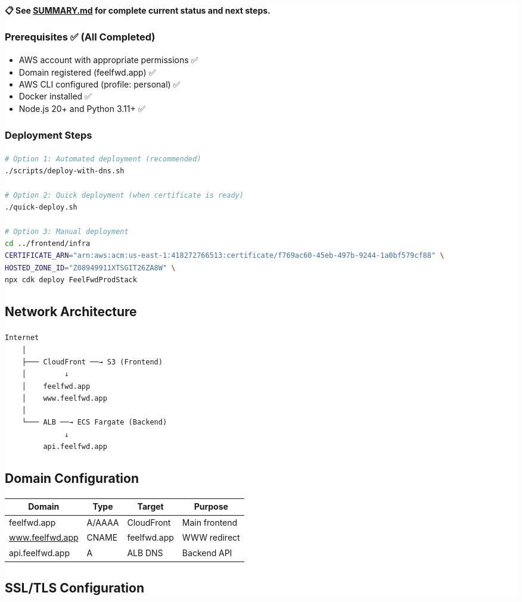 **📋 See [SUMMARY.md](./SUMMARY.md) for complete current status and next steps.**

### Prerequisites ✅ (All Completed)
- AWS account with appropriate permissions ✅
- Domain registered (feelfwd.app) ✅
- AWS CLI configured (profile: personal) ✅
- Docker installed ✅
- Node.js 20+ and Python 3.11+ ✅

### Deployment Steps
```bash
# Option 1: Automated deployment (recommended)
./scripts/deploy-with-dns.sh

# Option 2: Quick deployment (when certificate is ready)
./quick-deploy.sh

# Option 3: Manual deployment
cd ../frontend/infra
CERTIFICATE_ARN="arn:aws:acm:us-east-1:418272766513:certificate/f769ac60-45eb-497b-9244-1a0bf579cf88" \
HOSTED_ZONE_ID="Z08949911XTSGIT26ZA8W" \
npx cdk deploy FeelFwdProdStack
```

## Network Architecture

```
Internet
    │
    ├─── CloudFront ──→ S3 (Frontend)
    │         ↓
    │    feelfwd.app
    │    www.feelfwd.app
    │
    └─── ALB ──→ ECS Fargate (Backend)
              ↓
         api.feelfwd.app
```

## Domain Configuration

| Domain | Type | Target | Purpose |
|--------|------|---------|---------|
| feelfwd.app | A/AAAA | CloudFront | Main frontend |
| www.feelfwd.app | CNAME | feelfwd.app | WWW redirect |
| api.feelfwd.app | A | ALB DNS | Backend API |

## SSL/TLS Configuration
